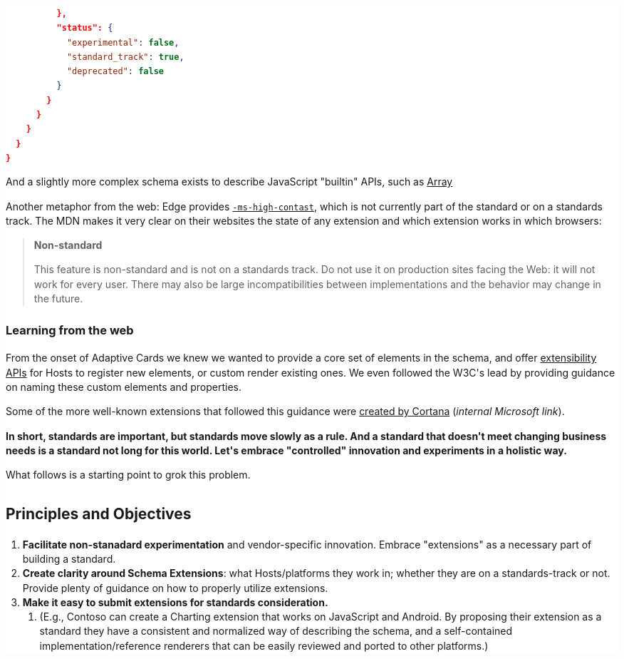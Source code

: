 ```json
          },
          "status": {
            "experimental": false,
            "standard_track": true,
            "deprecated": false
          }
        }
      }
    }
  }
}
```

And a slightly more complex schema exists to describe JavaScript "builtin" APIs, such as [Array](https://github.com/mdn/browser-compat-data/blob/master/javascript/builtins/Array.json)

Another metaphor from the web: Edge provides [`-ms-high-contast`](https://developer.mozilla.org/en-US/docs/Web/CSS/@media/-ms-high-contrast), which is not currently part of the standard or on a standards track. The MDN makes it very clear on their websites the state of any extension and which extension works in which browsers:

> **Non-standard**
> 
> This feature is non-standard and is not on a standards track. Do not use it on production sites facing the Web: it will not work for every user. There may also be large incompatibilities between implementations and the behavior may change in the future.

### Learning from the web

From the onset of Adaptive Cards we knew we wanted to provide a core set of elements in the schema, and offer [extensibility APIs](https://docs.microsoft.com/en-us/adaptive-cards/sdk/rendering-cards/javascript/extensibility) for Hosts to register new elements, or custom render existing ones. We even followed the W3C's lead by providing guidance on naming these custom elements and properties. 

Some of the more well-known extensions that followed this guidance were [created by Cortana](https://stciuxdocs.asgfalcon.io/documents/Content/Segments/CortanaUX/Adaptive.html) (*internal Microsoft link*).

**In short, standards are important, but standards move slowly as a rule. And a standard that doesn't meet changing business needs is a standard not long for this world. Let's embrace "controlled" innovation and experiments in a holistic way.**

What follows is a starting point to grok this problem.

## Principles and Objectives

1. **Facilitate non-stanadard experimentation** and vendor-specific innovation. Embrace "extensions" as a necessary part of building a standard.
2. **Create clarity around Schema Extensions**: what Hosts/platforms they work in; whether they are on a standards-track or not. Provide plenty of guidance on how to properly utilize extensions.
3. **Make it easy to submit extensions for standards consideration.** 
   1. (E.g., Contoso can create a Charting extension that works on JavaScript and Android. By proposing their extension as a standard they have a consistent and normalized way of describing the schema, and a self-contained implementation/reference renderers that can be easily reviewed and ported to other platforms.)
   